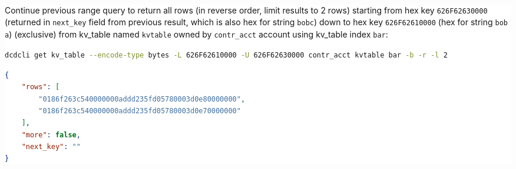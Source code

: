 Continue previous range query to return all rows (in reverse order, limit results to 2 rows) starting from hex key `626F62630000` (returned in `next_key` field from previous result, which is also hex for string `bobc`) down to hex key `626F62610000` (hex for string `boba`) (exclusive) from kv_table named `kvtable` owned by `contr_acct` account using kv_table index `bar`:
```sh
dcdcli get kv_table --encode-type bytes -L 626F62610000 -U 626F62630000 contr_acct kvtable bar -b -r -l 2
```
```json
{
    "rows": [
        "0186f263c540000000addd235fd05780003d0e80000000",
        "0186f263c540000000addd235fd05780003d0e70000000"
    ],
    "more": false,
    "next_key": ""
}
```
